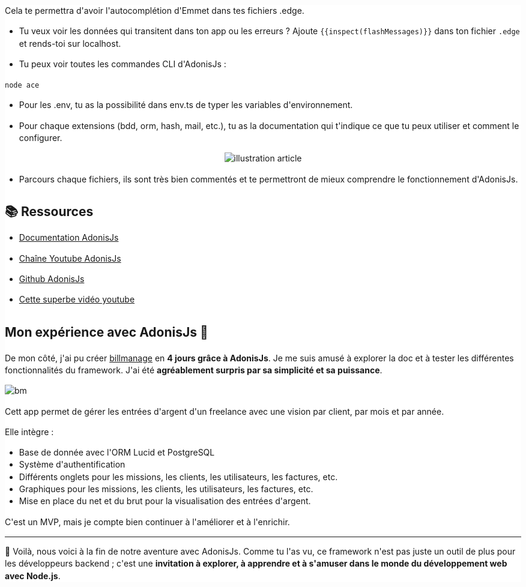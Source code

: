Cela te permettra d'avoir l'autocomplétion d'Emmet dans tes fichiers .edge.

- Tu veux voir les données qui transitent dans ton app ou les erreurs ? Ajoute `{{inspect(flashMessages)}}` dans ton fichier `.edge` et rends-toi sur localhost.

- Tu peux voir toutes les commandes CLI d'AdonisJs :

```bash
node ace
```

- Pour les .env, tu as la possibilité dans env.ts de typer les variables d'environnement.

- Pour chaque extensions (bdd, orm, hash, mail, etc.), tu as la documentation qui t'indique ce que tu peux utiliser et comment le configurer.

<p align="center">
<img src="/assets/auth-adonisjs.png" alt="illustration article" width="300" />
</p>

- Parcours chaque fichiers, ils sont très bien commentés et te permettront de mieux comprendre le fonctionnement d'AdonisJs.

## 📚 Ressources

- [Documentation AdonisJs](https://docs.adonisjs.com/guides/introduction)

- [Chaîne Youtube AdonisJs](https://www.youtube.com/@Adocasts)

- [Github AdonisJs](https://github.com/adonisjs)

- [Cette superbe vidéo youtube](https://youtu.be/pYrE10M921k?si=u0y8WYe42to5fhzy)

## Mon expérience avec AdonisJs 🤩

De mon côté, j'ai pu créer [billmanage](https://billmanage.onrender.com/) en **4 jours grâce à AdonisJs**. Je me suis amusé à explorer la doc et à tester les différentes fonctionnalités du framework. J'ai été **agréablement surpris par sa simplicité et sa puissance**.

![bm](/assets/capture-bm.png)

Cett app permet de gérer les entrées d'argent d'un freelance avec une vision par client, par mois et par année.

Elle intègre :

- Base de donnée avec l'ORM Lucid et PostgreSQL
- Système d'authentification
- Différents onglets pour les missions, les clients, les utilisateurs, les factures, etc.
- Graphiques pour les missions, les clients, les utilisateurs, les factures, etc.
- Mise en place du net et du brut pour la visualisation des entrées d'argent.

C'est un MVP, mais je compte bien continuer à l'améliorer et à l'enrichir.

---

🥳 Voilà, nous voici à la fin de notre aventure avec AdonisJs. Comme tu l'as vu, ce framework n'est pas juste un outil de plus pour les développeurs backend ; c'est une **invitation à explorer, à apprendre et à s'amuser dans le monde du développement web avec Node.js**.
